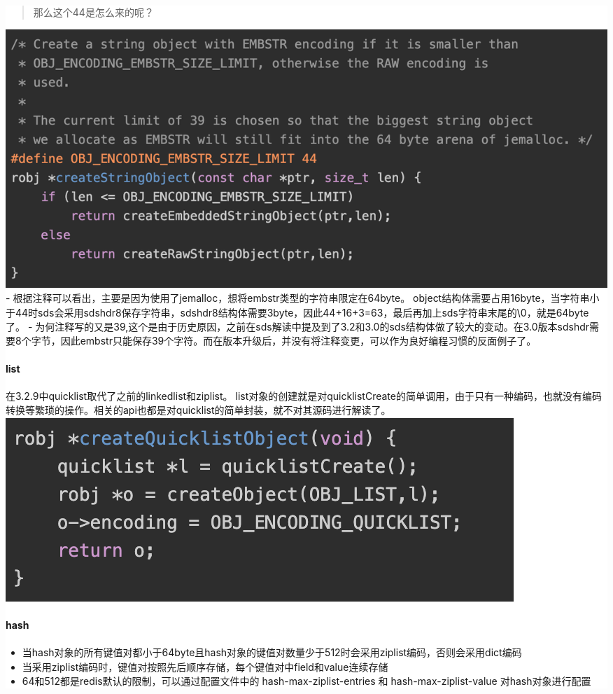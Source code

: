 
> 那么这个44是怎么来的呢？

<img src="Redis-对象系统（redisObject）/D7FEAE33-745A-46C8-BC86-FC07FAF013D9.png" alt="img" />
- 根据注释可以看出，主要是因为使用了jemalloc，想将embstr类型的字符串限定在64byte。 object结构体需要占用16byte，当字符串小于44时sds会采用sdshdr8保存字符串，sdshdr8结构体需要3byte，因此44+16+3=63，最后再加上sds字符串末尾的\0，就是64byte了。
- 为何注释写的又是39,这个是由于历史原因，之前在sds解读中提及到了3.2和3.0的sds结构体做了较大的变动。在3.0版本sdshdr需要8个字节，因此embstr只能保存39个字符。而在版本升级后，并没有将注释变更，可以作为良好编程习惯的反面例子了。

#### list

在3.2.9中quicklist取代了之前的linkedlist和ziplist。
list对象的创建就是对quicklistCreate的简单调用，由于只有一种编码，也就没有编码转换等繁琐的操作。相关的api也都是对quicklist的简单封装，就不对其源码进行解读了。
<img src="Redis-对象系统（redisObject）/13E3C7F2-E66F-4C24-BA52-ACD04ED0972F.png" alt="img" />

#### hash

- 当hash对象的所有键值对都小于64byte且hash对象的键值对数量少于512时会采用ziplist编码，否则会采用dict编码
- 当采用ziplist编码时，键值对按照先后顺序存储，每个键值对中field和value连续存储
- 64和512都是redis默认的限制，可以通过配置文件中的 hash-max-ziplist-entries 和 hash-max-ziplist-value 对hash对象进行配置

